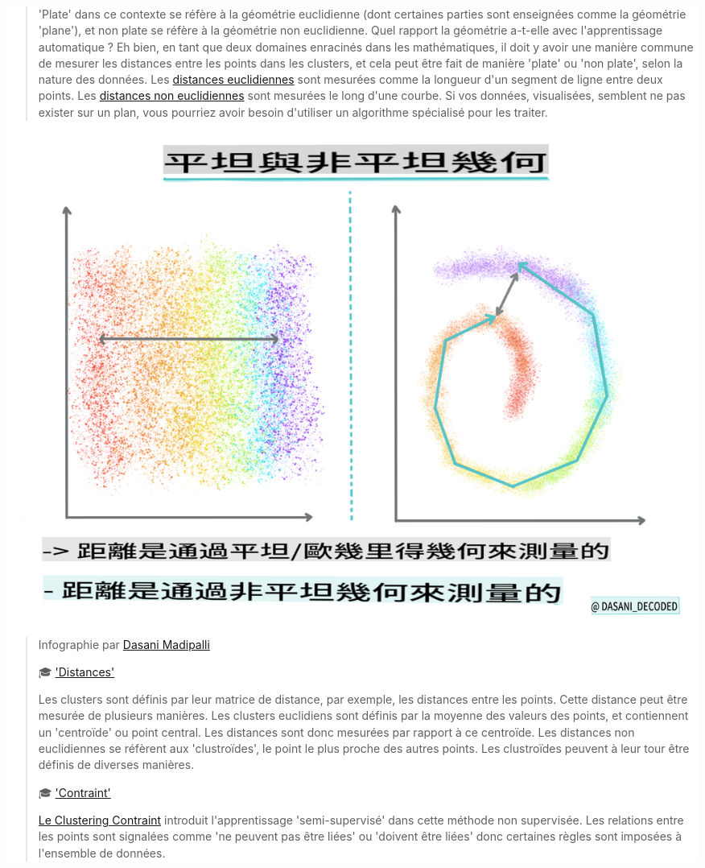 > 'Plate' dans ce contexte se réfère à la géométrie euclidienne (dont certaines parties sont enseignées comme la géométrie 'plane'), et non plate se réfère à la géométrie non euclidienne. Quel rapport la géométrie a-t-elle avec l'apprentissage automatique ? Eh bien, en tant que deux domaines enracinés dans les mathématiques, il doit y avoir une manière commune de mesurer les distances entre les points dans les clusters, et cela peut être fait de manière 'plate' ou 'non plate', selon la nature des données. Les [distances euclidiennes](https://wikipedia.org/wiki/Euclidean_distance) sont mesurées comme la longueur d'un segment de ligne entre deux points. Les [distances non euclidiennes](https://wikipedia.org/wiki/Non-Euclidean_geometry) sont mesurées le long d'une courbe. Si vos données, visualisées, semblent ne pas exister sur un plan, vous pourriez avoir besoin d'utiliser un algorithme spécialisé pour les traiter.
>
![Infographie de la géométrie plate vs non plate](../../../../translated_images/flat-nonflat.d1c8c6e2a96110c1d57fa0b72913f6aab3c245478524d25baf7f4a18efcde224.mo.png)
> Infographie par [Dasani Madipalli](https://twitter.com/dasani_decoded)
>
> 🎓 ['Distances'](https://web.stanford.edu/class/cs345a/slides/12-clustering.pdf)
>
> Les clusters sont définis par leur matrice de distance, par exemple, les distances entre les points. Cette distance peut être mesurée de plusieurs manières. Les clusters euclidiens sont définis par la moyenne des valeurs des points, et contiennent un 'centroïde' ou point central. Les distances sont donc mesurées par rapport à ce centroïde. Les distances non euclidiennes se réfèrent aux 'clustroïdes', le point le plus proche des autres points. Les clustroïdes peuvent à leur tour être définis de diverses manières.
>
> 🎓 ['Contraint'](https://wikipedia.org/wiki/Constrained_clustering)
>
> [Le Clustering Contraint](https://web.cs.ucdavis.edu/~davidson/Publications/ICDMTutorial.pdf) introduit l'apprentissage 'semi-supervisé' dans cette méthode non supervisée. Les relations entre les points sont signalées comme 'ne peuvent pas être liées' ou 'doivent être liées' donc certaines règles sont imposées à l'ensemble de données.
>